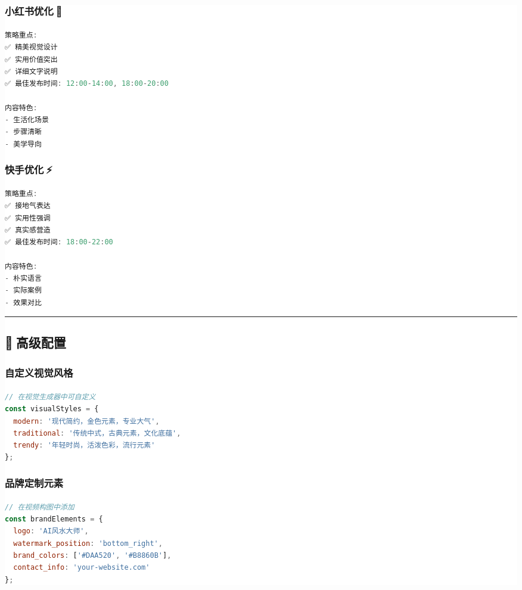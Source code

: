 ### **小红书优化 📖**
```javascript
策略重点:
✅ 精美视觉设计
✅ 实用价值突出
✅ 详细文字说明
✅ 最佳发布时间: 12:00-14:00, 18:00-20:00

内容特色:
- 生活化场景
- 步骤清晰
- 美学导向
```

### **快手优化 ⚡**
```javascript
策略重点:
✅ 接地气表达
✅ 实用性强调
✅ 真实感营造
✅ 最佳发布时间: 18:00-22:00

内容特色:
- 朴实语言
- 实际案例
- 效果对比
```

---

## 🔧 **高级配置**

### **自定义视觉风格**
```javascript
// 在视觉生成器中可自定义
const visualStyles = {
  modern: '现代简约，金色元素，专业大气',
  traditional: '传统中式，古典元素，文化底蕴',
  trendy: '年轻时尚，活泼色彩，流行元素'
};
```

### **品牌定制元素**
```javascript
// 在视频构图中添加
const brandElements = {
  logo: 'AI风水大师',
  watermark_position: 'bottom_right',
  brand_colors: ['#DAA520', '#B8860B'],
  contact_info: 'your-website.com'
};
```
